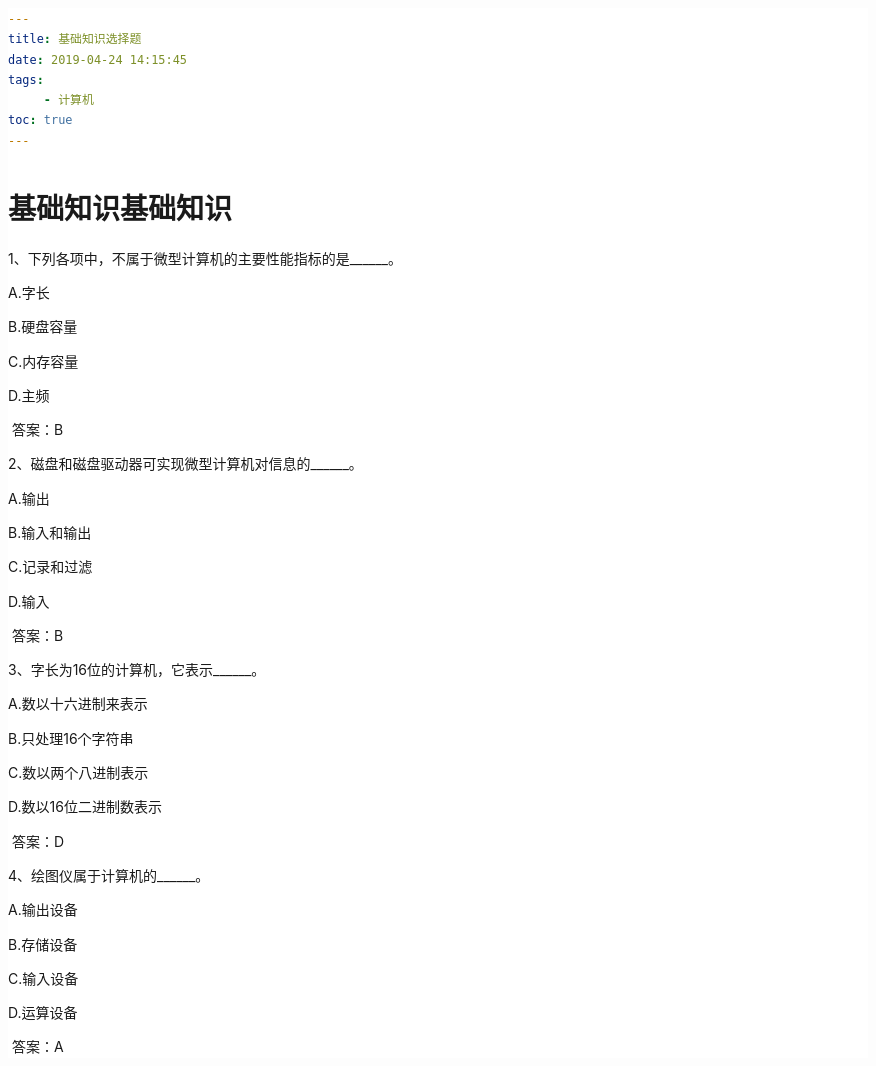 ```yaml
---
title: 基础知识选择题
date: 2019-04-24 14:15:45
tags: 
     - 计算机
toc: true
---
```


# 基础知识**基础知识**

1、下列各项中，不属于微型计算机的主要性能指标的是______。

A.字长

B.硬盘容量

C.内存容量

D.主频

​                                                                                                                               答案：B

2、磁盘和磁盘驱动器可实现微型计算机对信息的______。

A.输出

B.输入和输出

C.记录和过滤

D.输入

​                                                                                                                               答案：B

3、字长为16位的计算机，它表示______。

A.数以十六进制来表示

B.只处理16个字符串

C.数以两个八进制表示

D.数以16位二进制数表示

​                                                               答案：D

4、绘图仪属于计算机的______。

A.输出设备

B.存储设备

C.输入设备

D.运算设备

​                                                               答案：A
